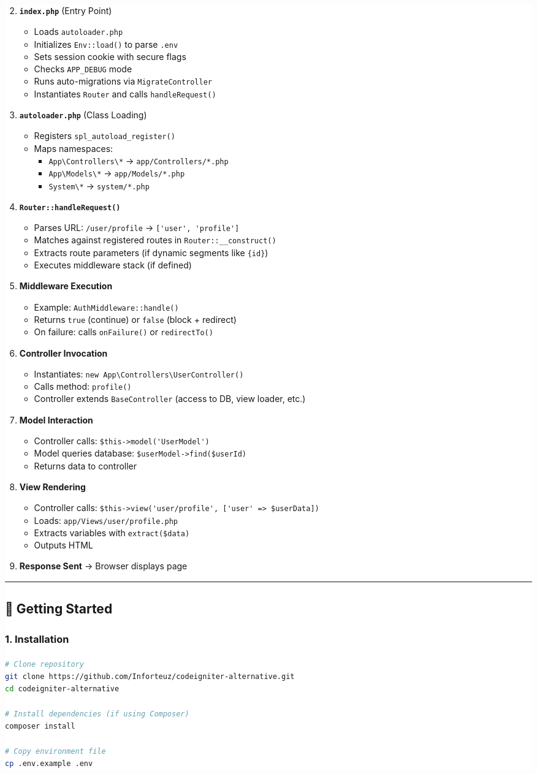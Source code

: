 2. **`index.php`** (Entry Point)
   - Loads `autoloader.php`
   - Initializes `Env::load()` to parse `.env`
   - Sets session cookie with secure flags
   - Checks `APP_DEBUG` mode
   - Runs auto-migrations via `MigrateController`
   - Instantiates `Router` and calls `handleRequest()`

3. **`autoloader.php`** (Class Loading)
   - Registers `spl_autoload_register()`
   - Maps namespaces:
     - `App\Controllers\*` → `app/Controllers/*.php`
     - `App\Models\*` → `app/Models/*.php`
     - `System\*` → `system/*.php`

4. **`Router::handleRequest()`**
   - Parses URL: `/user/profile` → `['user', 'profile']`
   - Matches against registered routes in `Router::__construct()`
   - Extracts route parameters (if dynamic segments like `{id}`)
   - Executes middleware stack (if defined)

5. **Middleware Execution**
   - Example: `AuthMiddleware::handle()`
   - Returns `true` (continue) or `false` (block + redirect)
   - On failure: calls `onFailure()` or `redirectTo()`

6. **Controller Invocation**
   - Instantiates: `new App\Controllers\UserController()`
   - Calls method: `profile()`
   - Controller extends `BaseController` (access to DB, view loader, etc.)

7. **Model Interaction**
   - Controller calls: `$this->model('UserModel')`
   - Model queries database: `$userModel->find($userId)`
   - Returns data to controller

8. **View Rendering**
   - Controller calls: `$this->view('user/profile', ['user' => $userData])`
   - Loads: `app/Views/user/profile.php`
   - Extracts variables with `extract($data)`
   - Outputs HTML

9. **Response Sent** → Browser displays page

---

## 🚀 Getting Started

### 1. Installation

```bash
# Clone repository
git clone https://github.com/Inforteuz/codeigniter-alternative.git
cd codeigniter-alternative

# Install dependencies (if using Composer)
composer install

# Copy environment file
cp .env.example .env
```
